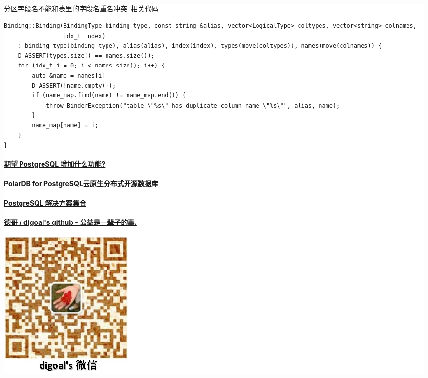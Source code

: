 分区字段名不能和表里的字段名重名冲突, 相关代码  
  
```  
Binding::Binding(BindingType binding_type, const string &alias, vector<LogicalType> coltypes, vector<string> colnames,  
                 idx_t index)  
    : binding_type(binding_type), alias(alias), index(index), types(move(coltypes)), names(move(colnames)) {  
	D_ASSERT(types.size() == names.size());  
	for (idx_t i = 0; i < names.size(); i++) {  
		auto &name = names[i];  
		D_ASSERT(!name.empty());  
		if (name_map.find(name) != name_map.end()) {  
			throw BinderException("table \"%s\" has duplicate column name \"%s\"", alias, name);  
		}  
		name_map[name] = i;  
	}  
}  
```  
  
  
#### [期望 PostgreSQL 增加什么功能?](https://github.com/digoal/blog/issues/76 "269ac3d1c492e938c0191101c7238216")
  
  
#### [PolarDB for PostgreSQL云原生分布式开源数据库](https://github.com/ApsaraDB/PolarDB-for-PostgreSQL "57258f76c37864c6e6d23383d05714ea")
  
  
#### [PostgreSQL 解决方案集合](https://yq.aliyun.com/topic/118 "40cff096e9ed7122c512b35d8561d9c8")
  
  
#### [德哥 / digoal's github - 公益是一辈子的事.](https://github.com/digoal/blog/blob/master/README.md "22709685feb7cab07d30f30387f0a9ae")
  
  
![digoal's wechat](../pic/digoal_weixin.jpg "f7ad92eeba24523fd47a6e1a0e691b59")
  